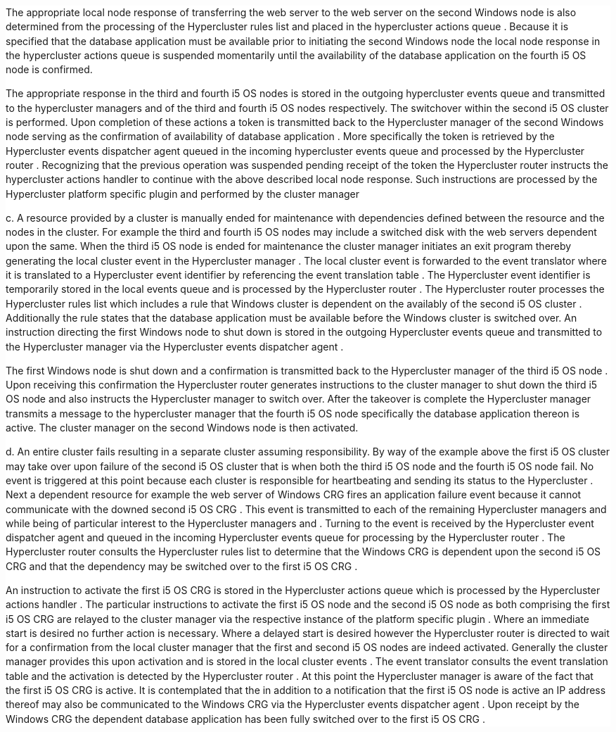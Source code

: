 The appropriate local node response of transferring the web server to the web server on the second Windows node is also determined from the processing of the Hypercluster rules list and placed in the hypercluster actions queue . Because it is specified that the database application must be available prior to initiating the second Windows node the local node response in the hypercluster actions queue is suspended momentarily until the availability of the database application on the fourth i5 OS node is confirmed.

The appropriate response in the third and fourth i5 OS nodes is stored in the outgoing hypercluster events queue and transmitted to the hypercluster managers and of the third and fourth i5 OS nodes respectively. The switchover within the second i5 OS cluster is performed. Upon completion of these actions a token is transmitted back to the Hypercluster manager of the second Windows node serving as the confirmation of availability of database application . More specifically the token is retrieved by the Hypercluster events dispatcher agent queued in the incoming hypercluster events queue and processed by the Hypercluster router . Recognizing that the previous operation was suspended pending receipt of the token the Hypercluster router instructs the hypercluster actions handler to continue with the above described local node response. Such instructions are processed by the Hypercluster platform specific plugin and performed by the cluster manager 

c. A resource provided by a cluster is manually ended for maintenance with dependencies defined between the resource and the nodes in the cluster. For example the third and fourth i5 OS nodes may include a switched disk with the web servers dependent upon the same. When the third i5 OS node is ended for maintenance the cluster manager initiates an exit program thereby generating the local cluster event in the Hypercluster manager . The local cluster event is forwarded to the event translator where it is translated to a Hypercluster event identifier by referencing the event translation table . The Hypercluster event identifier is temporarily stored in the local events queue and is processed by the Hypercluster router . The Hypercluster router processes the Hypercluster rules list which includes a rule that Windows cluster is dependent on the availably of the second i5 OS cluster . Additionally the rule states that the database application must be available before the Windows cluster is switched over. An instruction directing the first Windows node to shut down is stored in the outgoing Hypercluster events queue and transmitted to the Hypercluster manager via the Hypercluster events dispatcher agent .

The first Windows node is shut down and a confirmation is transmitted back to the Hypercluster manager of the third i5 OS node . Upon receiving this confirmation the Hypercluster router generates instructions to the cluster manager to shut down the third i5 OS node and also instructs the Hypercluster manager to switch over. After the takeover is complete the Hypercluster manager transmits a message to the hypercluster manager that the fourth i5 OS node specifically the database application thereon is active. The cluster manager on the second Windows node is then activated.

d. An entire cluster fails resulting in a separate cluster assuming responsibility. By way of the example above the first i5 OS cluster may take over upon failure of the second i5 OS cluster that is when both the third i5 OS node and the fourth i5 OS node fail. No event is triggered at this point because each cluster is responsible for heartbeating and sending its status to the Hypercluster . Next a dependent resource for example the web server of Windows CRG fires an application failure event because it cannot communicate with the downed second i5 OS CRG . This event is transmitted to each of the remaining Hypercluster managers and while being of particular interest to the Hypercluster managers and . Turning to the event is received by the Hypercluster event dispatcher agent and queued in the incoming Hypercluster events queue for processing by the Hypercluster router . The Hypercluster router consults the Hypercluster rules list to determine that the Windows CRG is dependent upon the second i5 OS CRG and that the dependency may be switched over to the first i5 OS CRG .

An instruction to activate the first i5 OS CRG is stored in the Hypercluster actions queue which is processed by the Hypercluster actions handler . The particular instructions to activate the first i5 OS node and the second i5 OS node as both comprising the first i5 OS CRG are relayed to the cluster manager via the respective instance of the platform specific plugin . Where an immediate start is desired no further action is necessary. Where a delayed start is desired however the Hypercluster router is directed to wait for a confirmation from the local cluster manager that the first and second i5 OS nodes are indeed activated. Generally the cluster manager provides this upon activation and is stored in the local cluster events . The event translator consults the event translation table and the activation is detected by the Hypercluster router . At this point the Hypercluster manager is aware of the fact that the first i5 OS CRG is active. It is contemplated that the in addition to a notification that the first i5 OS node is active an IP address thereof may also be communicated to the Windows CRG via the Hypercluster events dispatcher agent . Upon receipt by the Windows CRG the dependent database application has been fully switched over to the first i5 OS CRG .
